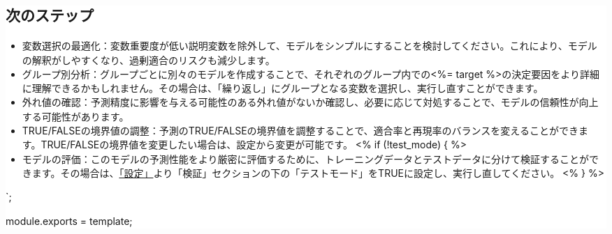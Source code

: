 ## 次のステップ

* 変数選択の最適化：変数重要度が低い説明変数を除外して、モデルをシンプルにすることを検討してください。これにより、モデルの解釈がしやすくなり、過剰適合のリスクも減少します。
* グループ別分析：グループごとに別々のモデルを作成することで、それぞれのグループ内での<%= target %>の決定要因をより詳細に理解できるかもしれません。その場合は、「繰り返し」にグループとなる変数を選択し、実行し直すことができます。
* 外れ値の確認：予測精度に影響を与える可能性のある外れ値がないか確認し、必要に応じて対処することで、モデルの信頼性が向上する可能性があります。
* TRUE/FALSEの境界値の調整：予測のTRUE/FALSEの境界値を調整することで、適合率と再現率のバランスを変えることができます。TRUE/FALSEの境界値を変更したい場合は、設定から変更が可能です。
<% if (!test_mode) { %>
* モデルの評価：このモデルの予測性能をより厳密に評価するために、トレーニングデータとテストデータに分けて検証することができます。その場合は、[「設定」](//analytics/settings)より「検証」セクションの下の「テストモード」をTRUEに設定し、実行し直してください。
<% } %>

`;

module.exports = template;
